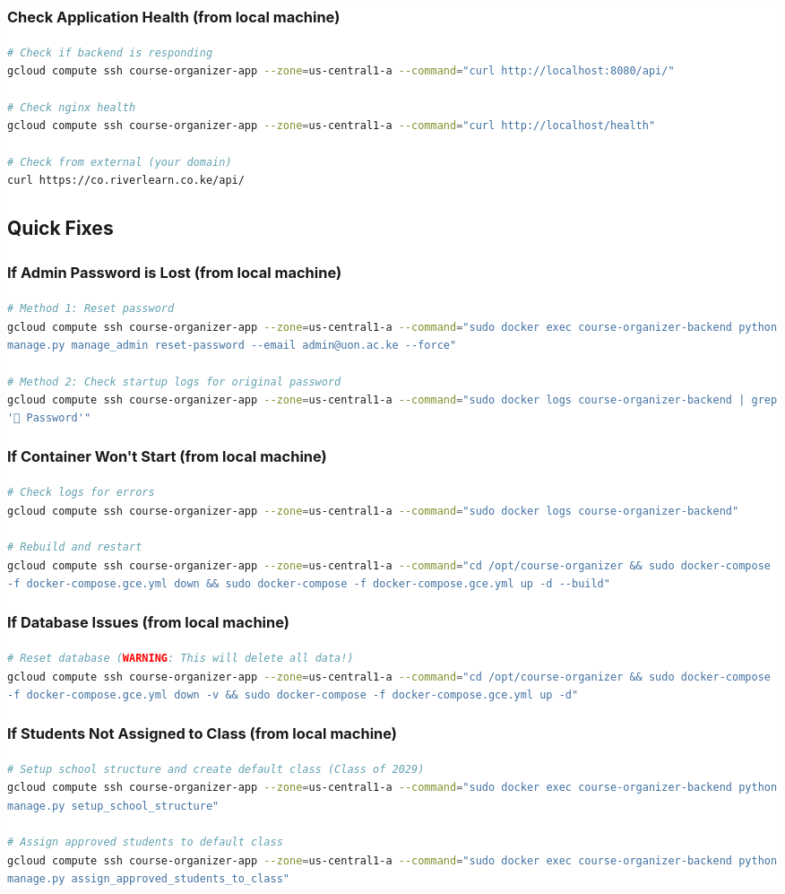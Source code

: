 ### Check Application Health (from local machine)
```bash
# Check if backend is responding
gcloud compute ssh course-organizer-app --zone=us-central1-a --command="curl http://localhost:8080/api/"

# Check nginx health
gcloud compute ssh course-organizer-app --zone=us-central1-a --command="curl http://localhost/health"

# Check from external (your domain)
curl https://co.riverlearn.co.ke/api/
```

## Quick Fixes

### If Admin Password is Lost (from local machine)
```bash
# Method 1: Reset password
gcloud compute ssh course-organizer-app --zone=us-central1-a --command="sudo docker exec course-organizer-backend python manage.py manage_admin reset-password --email admin@uon.ac.ke --force"

# Method 2: Check startup logs for original password
gcloud compute ssh course-organizer-app --zone=us-central1-a --command="sudo docker logs course-organizer-backend | grep '🔑 Password'"
```

### If Container Won't Start (from local machine)
```bash
# Check logs for errors
gcloud compute ssh course-organizer-app --zone=us-central1-a --command="sudo docker logs course-organizer-backend"

# Rebuild and restart
gcloud compute ssh course-organizer-app --zone=us-central1-a --command="cd /opt/course-organizer && sudo docker-compose -f docker-compose.gce.yml down && sudo docker-compose -f docker-compose.gce.yml up -d --build"
```

### If Database Issues (from local machine)
```bash
# Reset database (WARNING: This will delete all data!)
gcloud compute ssh course-organizer-app --zone=us-central1-a --command="cd /opt/course-organizer && sudo docker-compose -f docker-compose.gce.yml down -v && sudo docker-compose -f docker-compose.gce.yml up -d"
```

### If Students Not Assigned to Class (from local machine)
```bash
# Setup school structure and create default class (Class of 2029)
gcloud compute ssh course-organizer-app --zone=us-central1-a --command="sudo docker exec course-organizer-backend python manage.py setup_school_structure"

# Assign approved students to default class
gcloud compute ssh course-organizer-app --zone=us-central1-a --command="sudo docker exec course-organizer-backend python manage.py assign_approved_students_to_class"
```
